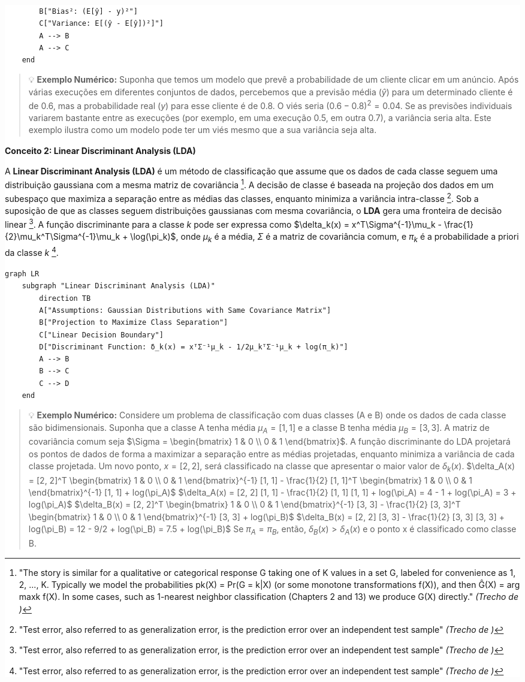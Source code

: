 ```mermaid
        B["Bias²: (E[ŷ] - y)²"]
        C["Variance: E[(ŷ - E[ŷ])²]"]
        A --> B
        A --> C
    end
```

> 💡 **Exemplo Numérico:** Suponha que temos um modelo que prevê a probabilidade de um cliente clicar em um anúncio. Após várias execuções em diferentes conjuntos de dados, percebemos que a previsão média ($\hat{y}$) para um determinado cliente é de 0.6, mas a probabilidade real ($y$) para esse cliente é de 0.8. O viés seria $(0.6 - 0.8)^2 = 0.04$. Se as previsões individuais variarem bastante entre as execuções (por exemplo, em uma execução 0.5, em outra 0.7), a variância seria alta. Este exemplo ilustra como um modelo pode ter um viés mesmo que a sua variância seja alta.

**Conceito 2: Linear Discriminant Analysis (LDA)**

A **Linear Discriminant Analysis (LDA)** é um método de classificação que assume que os dados de cada classe seguem uma distribuição gaussiana com a mesma matriz de covariância [^7.3]. A decisão de classe é baseada na projeção dos dados em um subespaço que maximiza a separação entre as médias das classes, enquanto minimiza a variância intra-classe [^7.3.1].
Sob a suposição de que as classes seguem distribuições gaussianas com mesma covariância, o **LDA** gera uma fronteira de decisão linear [^7.3.2]. A função discriminante para a classe $k$ pode ser expressa como $\delta_k(x) = x^T\Sigma^{-1}\mu_k - \frac{1}{2}\mu_k^T\Sigma^{-1}\mu_k + \log(\pi_k)$, onde $\mu_k$ é a média, $\Sigma$ é a matriz de covariância comum, e $\pi_k$ é a probabilidade a priori da classe $k$ [^7.3.3].
```mermaid
graph LR
    subgraph "Linear Discriminant Analysis (LDA)"
        direction TB
        A["Assumptions: Gaussian Distributions with Same Covariance Matrix"]
        B["Projection to Maximize Class Separation"]
        C["Linear Decision Boundary"]
        D["Discriminant Function: δ_k(x) = xᵀΣ⁻¹μ_k - 1/2μ_kᵀΣ⁻¹μ_k + log(π_k)"]
        A --> B
        B --> C
        C --> D
    end
```

> 💡 **Exemplo Numérico:** Considere um problema de classificação com duas classes (A e B) onde os dados de cada classe são bidimensionais. Suponha que a classe A tenha média $\mu_A = [1, 1]$ e a classe B tenha média $\mu_B = [3, 3]$. A matriz de covariância comum seja $\Sigma = \begin{bmatrix} 1 & 0 \\ 0 & 1 \end{bmatrix}$. A função discriminante do LDA projetará os pontos de dados de forma a maximizar a separação entre as médias projetadas, enquanto minimiza a variância de cada classe projetada. Um novo ponto, $x = [2, 2]$, será classificado na classe que apresentar o maior valor de $\delta_k(x)$.
> $\delta_A(x) = [2, 2]^T \begin{bmatrix} 1 & 0 \\ 0 & 1 \end{bmatrix}^{-1} [1, 1] - \frac{1}{2} [1, 1]^T \begin{bmatrix} 1 & 0 \\ 0 & 1 \end{bmatrix}^{-1} [1, 1] + log(\pi_A)$
> $\delta_A(x) = [2, 2] [1, 1] - \frac{1}{2} [1, 1] [1, 1] + log(\pi_A) = 4 - 1 + log(\pi_A) = 3 + log(\pi_A)$
> $\delta_B(x) = [2, 2]^T \begin{bmatrix} 1 & 0 \\ 0 & 1 \end{bmatrix}^{-1} [3, 3] - \frac{1}{2} [3, 3]^T \begin{bmatrix} 1 & 0 \\ 0 & 1 \end{bmatrix}^{-1} [3, 3] + log(\pi_B)$
> $\delta_B(x) = [2, 2] [3, 3] - \frac{1}{2} [3, 3] [3, 3] + log(\pi_B) = 12 - 9/2 + log(\pi_B) = 7.5 + log(\pi_B)$
>  Se $\pi_A = \pi_B$, então, $\delta_B(x) > \delta_A(x)$ e o ponto x é classificado como classe B.


[^7.1]: "The generalization performance of a learning method relates to its prediction capability on independent test data. Assessment of this performance is extremely important in practice, since it guides the choice of learning method or model, and gives us a measure of the quality of the ultimately chosen model." *(Trecho de <Model Assessment and Selection>)*
[^7.2]: "Figure 7.1 illustrates the important issue in assessing the ability of a learning method to generalize. Consider first the case of a quantitative or interval scale response. We have a target variable Y, a vector of inputs X, and a prediction model f(X) that has been estimated from a training set T." *(Trecho de <Model Assessment and Selection>)*
[^7.3]: "The story is similar for a qualitative or categorical response G taking one of K values in a set G, labeled for convenience as 1, 2, ..., K. Typically we model the probabilities pk(X) = Pr(G = k|X) (or some monotone transformations f(X)), and then Ĝ(X) = arg maxk f(X). In some cases, such as 1-nearest neighbor classification (Chapters 2 and 13) we produce G(X) directly." *(Trecho de <Model Assessment and Selection>)*
[^7.3.1]: "Test error, also referred to as generalization error, is the prediction error over an independent test sample" *(Trecho de <Model Assessment and Selection>)*
[^7.3.2]: "Test error, also referred to as generalization error, is the prediction error over an independent test sample" *(Trecho de <Model Assessment and Selection>)*
[^7.3.3]: "Test error, also referred to as generalization error, is the prediction error over an independent test sample" *(Trecho de <Model Assessment and Selection>)*
[^7.4]: "Training error is the average loss over the training sample" *(Trecho de <Model Assessment and Selection>)*
[^7.4.1]: "In this chapter we describe a number of methods for estimating the expected test error for a model. Typically our model will have a tuning parameter or parameters a and so we can write our predictions as fa(x)." *(Trecho de <Model Assessment and Selection>)*
[^7.4.2]: "The methods in this chapter are designed for situations where there is insufficient data to split it into three parts. Again it is too difficult to give a general rule on how much training data is enough; among other things, this depends on the signal-to-noise ratio of the underlying function, and the complexity of the models being fit to the data." *(Trecho de <Model Assessment and Selection>)*
[^7.4.3]: "We would like to know the expected test error of our estimated model f. As the model becomes more and more complex, it uses the training data more and is able to adapt to more complicated underlying structures." *(Trecho de <Model Assessment and Selection>)*
[^7.4.4]: "For a linear model family such as ridge regression, we can break down the bias more finely. Let β denote the parameters of the best-fitting linear approximation to f" *(Trecho de <Model Assessment and Selection>)*
[^7.4.5]: "For linear models fit by ordinary least squares, the estimation bias is zero. For restricted fits, such as ridge regression, it is positive, and we trade it off with the benefits of a reduced variance." *(Trecho de <Model Assessment and Selection>)*
[^7.5]: "Here we assume for simplicity that training inputs xi are fixed, and the randomness arises from the yi. The number of neighbors k is inversely related to the model complexity. For small k, the estimate f(x) can potentially adapt itself better to the underlying f(x)" *(Trecho de <Model Assessment and Selection>)*
[^7.5.1]: "For a linear model fit f(x) = xTß, where the parameter vector ẞ with p components is fit by least squares, we have" *(Trecho de <Model Assessment and Selection>)*
[^7.5.2]: "The methods of this chapter approximate the validation step either analytically (AIC, BIC, MDL, SRM) or by efficient sample re-use (cross-validation and the bootstrap)." *(Trecho de <Model Assessment and Selection>)*